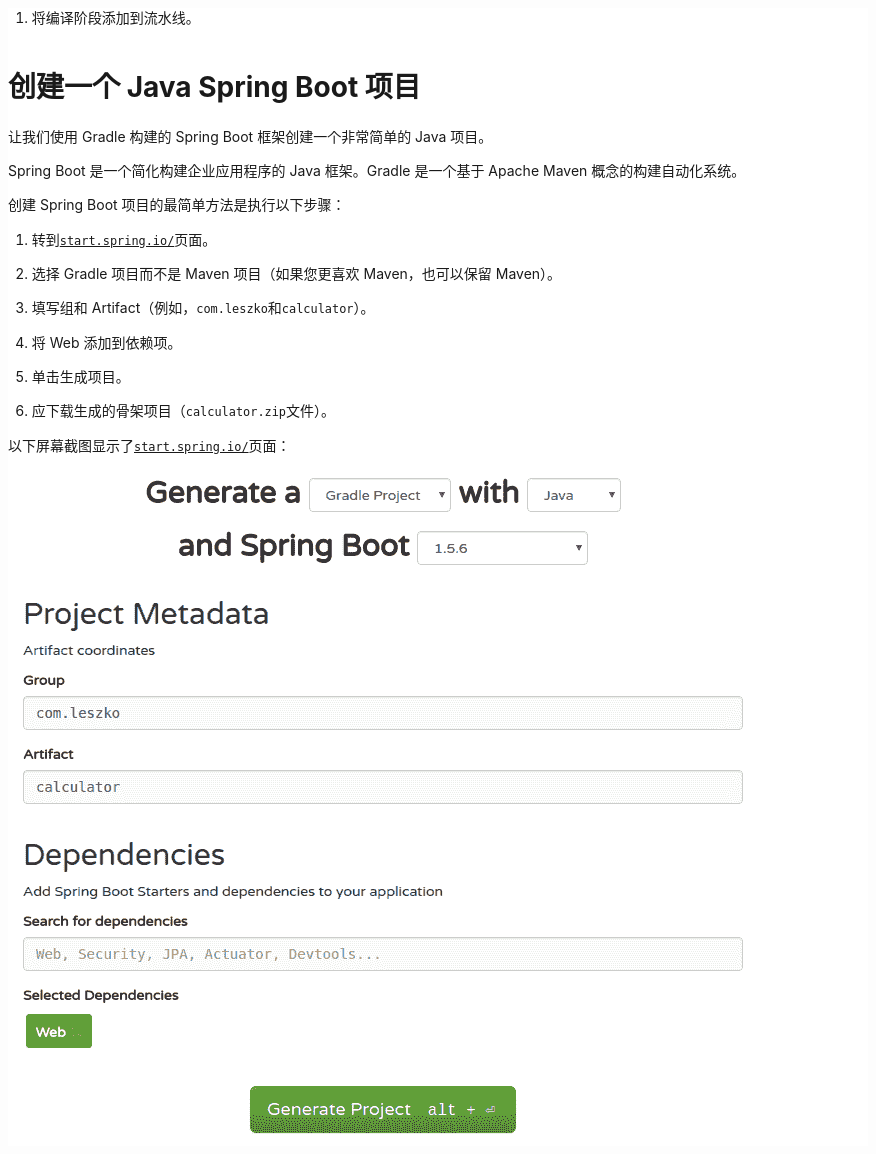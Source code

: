 1.  将编译阶段添加到流水线。

# 创建一个 Java Spring Boot 项目

让我们使用 Gradle 构建的 Spring Boot 框架创建一个非常简单的 Java 项目。

Spring Boot 是一个简化构建企业应用程序的 Java 框架。Gradle 是一个基于 Apache Maven 概念的构建自动化系统。

创建 Spring Boot 项目的最简单方法是执行以下步骤：

1.  转到[`start.spring.io/`](http://start.spring.io/)页面。

1.  选择 Gradle 项目而不是 Maven 项目（如果您更喜欢 Maven，也可以保留 Maven）。

1.  填写组和 Artifact（例如，`com.leszko`和`calculator`）。

1.  将 Web 添加到依赖项。

1.  单击生成项目。

1.  应下载生成的骨架项目（`calculator.zip`文件）。

以下屏幕截图显示了[`start.spring.io/`](http://start.spring.io/)页面：

![](img/f7679438-1eed-48ca-be76-8fc68853701d.png)
